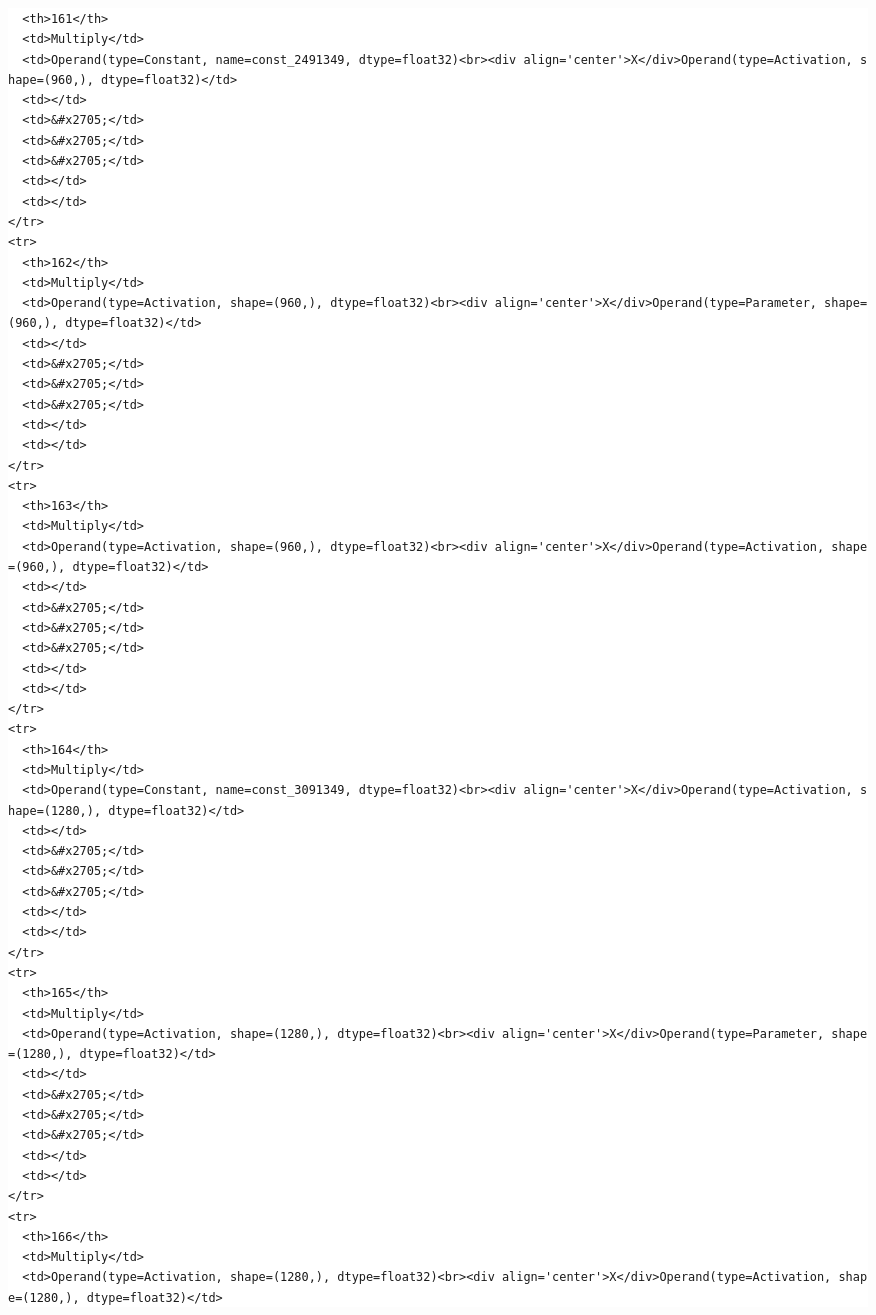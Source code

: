       <th>161</th>
      <td>Multiply</td>
      <td>Operand(type=Constant, name=const_2491349, dtype=float32)<br><div align='center'>X</div>Operand(type=Activation, shape=(960,), dtype=float32)</td>
      <td></td>
      <td>&#x2705;</td>
      <td>&#x2705;</td>
      <td>&#x2705;</td>
      <td></td>
      <td></td>
    </tr>
    <tr>
      <th>162</th>
      <td>Multiply</td>
      <td>Operand(type=Activation, shape=(960,), dtype=float32)<br><div align='center'>X</div>Operand(type=Parameter, shape=(960,), dtype=float32)</td>
      <td></td>
      <td>&#x2705;</td>
      <td>&#x2705;</td>
      <td>&#x2705;</td>
      <td></td>
      <td></td>
    </tr>
    <tr>
      <th>163</th>
      <td>Multiply</td>
      <td>Operand(type=Activation, shape=(960,), dtype=float32)<br><div align='center'>X</div>Operand(type=Activation, shape=(960,), dtype=float32)</td>
      <td></td>
      <td>&#x2705;</td>
      <td>&#x2705;</td>
      <td>&#x2705;</td>
      <td></td>
      <td></td>
    </tr>
    <tr>
      <th>164</th>
      <td>Multiply</td>
      <td>Operand(type=Constant, name=const_3091349, dtype=float32)<br><div align='center'>X</div>Operand(type=Activation, shape=(1280,), dtype=float32)</td>
      <td></td>
      <td>&#x2705;</td>
      <td>&#x2705;</td>
      <td>&#x2705;</td>
      <td></td>
      <td></td>
    </tr>
    <tr>
      <th>165</th>
      <td>Multiply</td>
      <td>Operand(type=Activation, shape=(1280,), dtype=float32)<br><div align='center'>X</div>Operand(type=Parameter, shape=(1280,), dtype=float32)</td>
      <td></td>
      <td>&#x2705;</td>
      <td>&#x2705;</td>
      <td>&#x2705;</td>
      <td></td>
      <td></td>
    </tr>
    <tr>
      <th>166</th>
      <td>Multiply</td>
      <td>Operand(type=Activation, shape=(1280,), dtype=float32)<br><div align='center'>X</div>Operand(type=Activation, shape=(1280,), dtype=float32)</td>